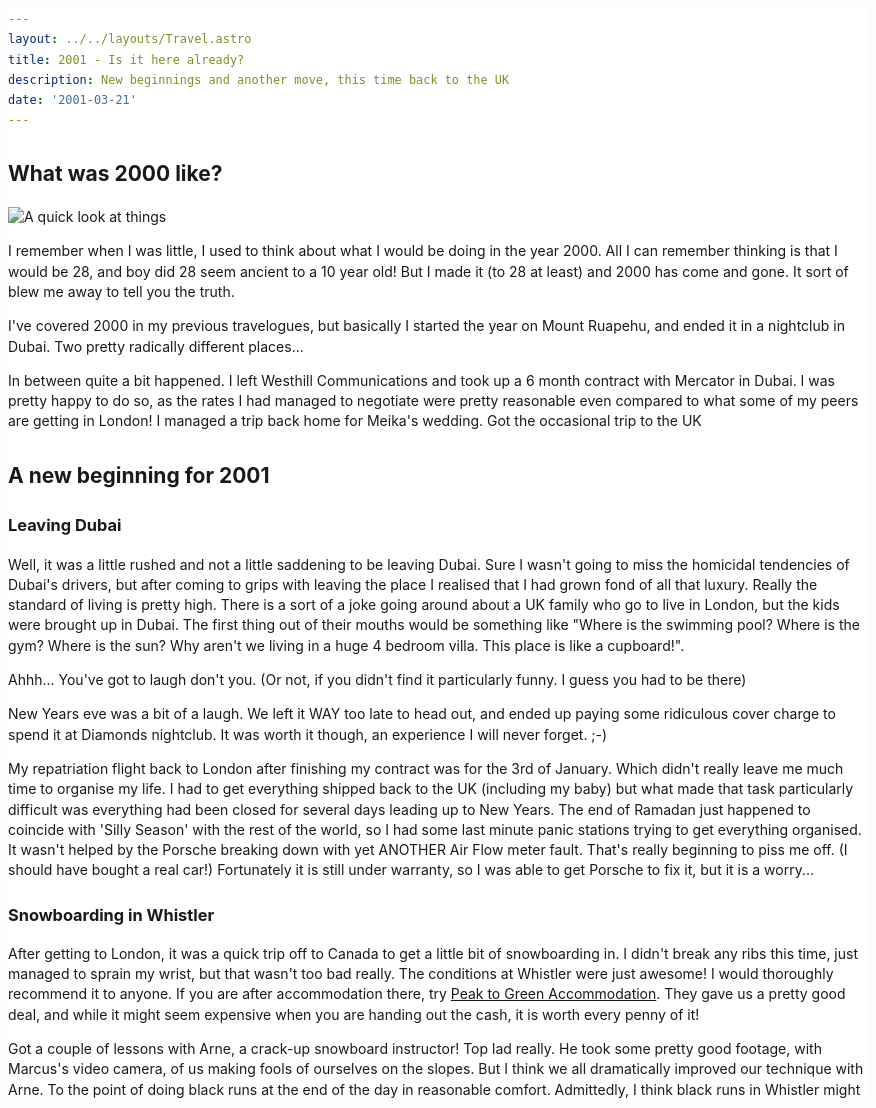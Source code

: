 ```yaml
---
layout: ../../layouts/Travel.astro
title: 2001 - Is it here already?
description: New beginnings and another move, this time back to the UK
date: '2001-03-21'
---
```




<h2>What was 2000 like?</h2>
<p><img alt="A quick look at things" src="/travel/images009/my_eye.jpg"></p>
<p>I remember when I was little, I used to think about what I would be doing in
the year 2000. All I can remember thinking is that I would be 28, and boy did
28 seem ancient to a 10 year old! But I made it (to 28 at least) and 2000
has come and gone. It sort of blew me away to tell you the truth.</p>
<p>I've covered 2000 in my previous travelogues, but basically I
started the year on Mount Ruapehu, and ended it in a nightclub in Dubai. Two
pretty radically different places...</p>
<p>In between quite a bit happened. I left Westhill Communications and took up a
6 month contract with Mercator in Dubai. I was pretty happy to do so, as the
rates I had managed to negotiate were pretty reasonable even compared to what
some of my peers are getting in London! I managed a trip back home for Meika's
wedding. Got the occasional trip to the UK</p>
<h2>A new beginning for 2001</h2>
<h3>Leaving Dubai</h3>
<p>Well, it was a little rushed and not a little saddening to be leaving Dubai.
Sure I wasn't going to miss the homicidal tendencies of Dubai's drivers, but
after coming to grips with leaving the place I realised that I had grown fond of
all that luxury. Really the standard of living is pretty high. There is a sort
of a joke going around about a UK family who go to live in London, but the kids
were brought up in Dubai. The first thing out of their mouths would be something
like &quot;Where is the swimming pool? Where is the gym? Where is the sun? Why
aren't we living in a huge 4 bedroom villa. This place is like a
cupboard!&quot;.</p>
<p>Ahhh... You've got to laugh don't you. (Or not, if you didn't find it
particularly funny. I guess you had to be there)</p>
<p>New Years eve was a bit of a laugh. We left it WAY too late to head out, and
ended up paying some ridiculous cover charge to spend it at Diamonds nightclub.
It was worth it though, an experience I will never forget. ;-)</p>
<p>My repatriation flight back to London after finishing my contract was for the 3rd of
January. Which didn't really leave me much time to organise my life. I had to
get everything shipped back to the UK (including my baby) but what made that
task particularly difficult was everything had been closed for several days leading up
to New Years. The end of Ramadan just happened to coincide with 'Silly Season'
with the rest of the world, so I had some last minute panic stations trying to
get everything organised. It wasn't helped by the Porsche breaking down with yet
ANOTHER Air Flow meter fault. That's really beginning to piss me off. (I should
have bought a real car!) Fortunately it is still under warranty, so I was able
to get Porsche to fix it, but it is a worry...</p>
<h3>Snowboarding in Whistler</h3>
<p>After getting to London, it was a quick trip off to Canada to get a little
bit of snowboarding in. I didn't break any ribs this time, just managed to
sprain my wrist, but that wasn't too bad really. The conditions at Whistler were
just awesome! I would thoroughly recommend it to anyone. If you are after
accommodation there, try <a href="http://www.peaktogreen.com">Peak to Green
Accommodation</a>. They gave us a pretty good deal, and while it might seem
expensive when you are handing out the cash, it is worth every penny of it!</p>
<p>Got a couple of lessons with Arne, a crack-up snowboard instructor! Top lad
really. He took some pretty good footage, with Marcus's video camera, of us
making fools of ourselves on the slopes. But I think we all dramatically
improved our technique with Arne. To the point of doing black runs at the end of
the day in reasonable comfort. Admittedly, I think black runs in Whistler might